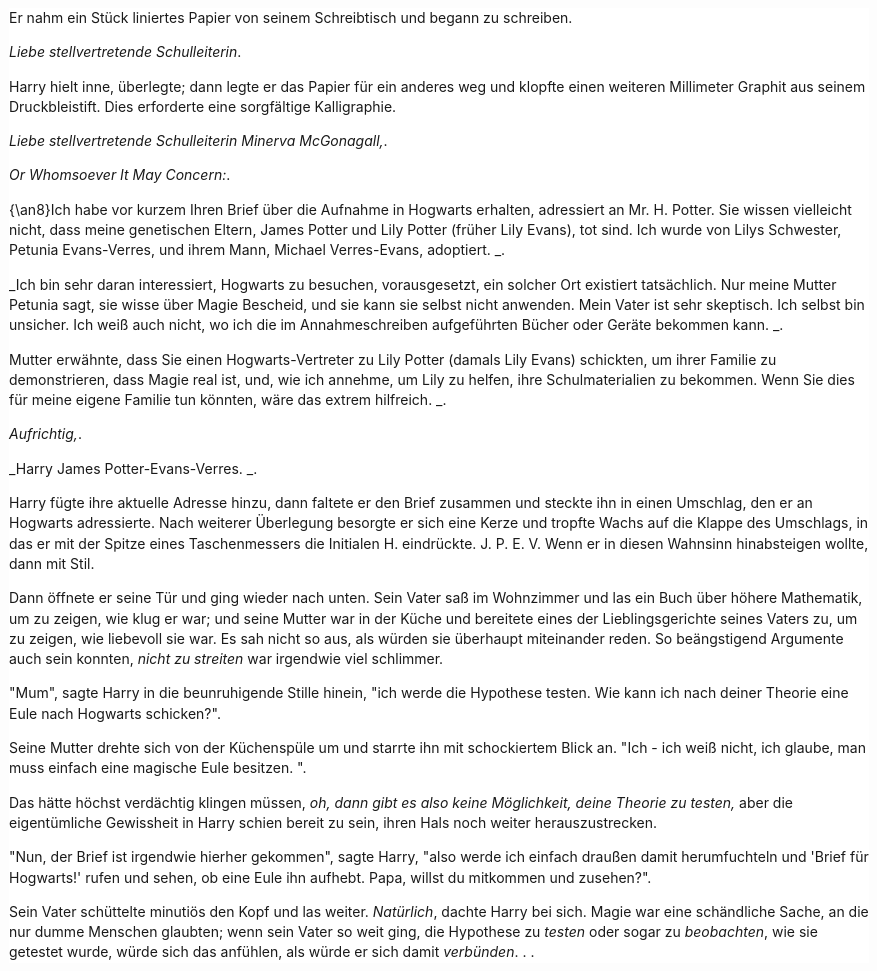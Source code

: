 Er nahm ein Stück liniertes Papier von seinem Schreibtisch und begann zu schreiben.

_Liebe stellvertretende Schulleiterin_.

Harry hielt inne, überlegte; dann legte er das Papier für ein anderes weg und klopfte einen weiteren Millimeter Graphit aus seinem Druckbleistift. Dies erforderte eine sorgfältige Kalligraphie.

_Liebe stellvertretende Schulleiterin Minerva McGonagall,_.

_Or Whomsoever It May Concern:_.

{\an8}Ich habe vor kurzem Ihren Brief über die Aufnahme in Hogwarts erhalten, adressiert an Mr. H. Potter. Sie wissen vielleicht nicht, dass meine genetischen Eltern, James Potter und Lily Potter (früher Lily Evans), tot sind. Ich wurde von Lilys Schwester, Petunia Evans-Verres, und ihrem Mann, Michael Verres-Evans, adoptiert. _.

_Ich bin sehr daran interessiert, Hogwarts zu besuchen, vorausgesetzt, ein solcher Ort existiert tatsächlich. Nur meine Mutter Petunia sagt, sie wisse über Magie Bescheid, und sie kann sie selbst nicht anwenden. Mein Vater ist sehr skeptisch. Ich selbst bin unsicher. Ich weiß auch nicht, wo ich die im Annahmeschreiben aufgeführten Bücher oder Geräte bekommen kann. _.

Mutter erwähnte, dass Sie einen Hogwarts-Vertreter zu Lily Potter (damals Lily Evans) schickten, um ihrer Familie zu demonstrieren, dass Magie real ist, und, wie ich annehme, um Lily zu helfen, ihre Schulmaterialien zu bekommen. Wenn Sie dies für meine eigene Familie tun könnten, wäre das extrem hilfreich. _.

_Aufrichtig,_.

_Harry James Potter-Evans-Verres. _.

Harry fügte ihre aktuelle Adresse hinzu, dann faltete er den Brief zusammen und steckte ihn in einen Umschlag, den er an Hogwarts adressierte. Nach weiterer Überlegung besorgte er sich eine Kerze und tropfte Wachs auf die Klappe des Umschlags, in das er mit der Spitze eines Taschenmessers die Initialen H. eindrückte. J. P. E. V. Wenn er in diesen Wahnsinn hinabsteigen wollte, dann mit Stil.

Dann öffnete er seine Tür und ging wieder nach unten. Sein Vater saß im Wohnzimmer und las ein Buch über höhere Mathematik, um zu zeigen, wie klug er war; und seine Mutter war in der Küche und bereitete eines der Lieblingsgerichte seines Vaters zu, um zu zeigen, wie liebevoll sie war. Es sah nicht so aus, als würden sie überhaupt miteinander reden. So beängstigend Argumente auch sein konnten, _nicht zu streiten_ war irgendwie viel schlimmer.

"Mum", sagte Harry in die beunruhigende Stille hinein, "ich werde die Hypothese testen. Wie kann ich nach deiner Theorie eine Eule nach Hogwarts schicken?".

Seine Mutter drehte sich von der Küchenspüle um und starrte ihn mit schockiertem Blick an. "Ich - ich weiß nicht, ich glaube, man muss einfach eine magische Eule besitzen. ".

Das hätte höchst verdächtig klingen müssen, _oh, dann gibt es also keine Möglichkeit, deine Theorie zu testen,_ aber die eigentümliche Gewissheit in Harry schien bereit zu sein, ihren Hals noch weiter herauszustrecken.

"Nun, der Brief ist irgendwie hierher gekommen", sagte Harry, "also werde ich einfach draußen damit herumfuchteln und 'Brief für Hogwarts!' rufen und sehen, ob eine Eule ihn aufhebt. Papa, willst du mitkommen und zusehen?".

Sein Vater schüttelte minutiös den Kopf und las weiter. _Natürlich_, dachte Harry bei sich. Magie war eine schändliche Sache, an die nur dumme Menschen glaubten; wenn sein Vater so weit ging, die Hypothese zu _testen_ oder sogar zu _beobachten_, wie sie getestet wurde, würde sich das anfühlen, als würde er sich damit _verbünden_. . .
